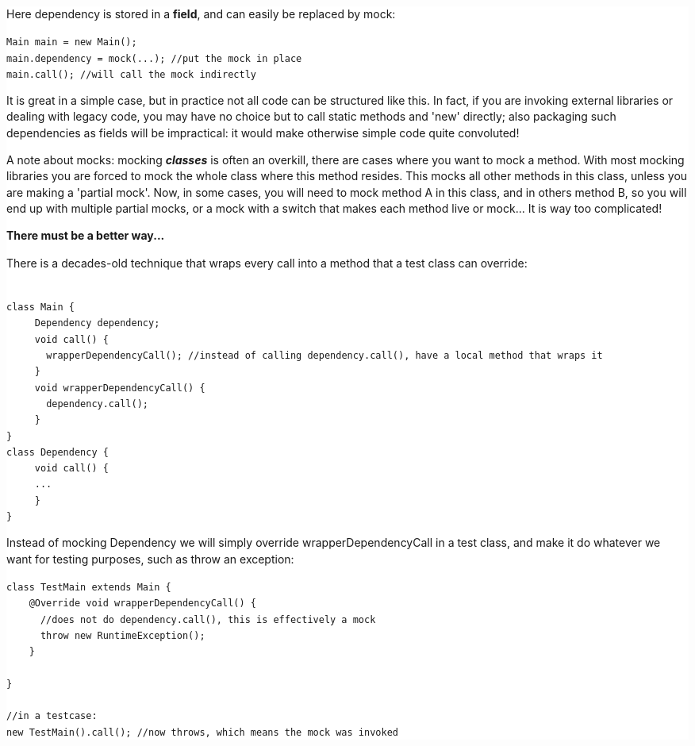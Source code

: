 Here dependency is stored in a **field**, and can easily be replaced by mock:

```
Main main = new Main();
main.dependency = mock(...); //put the mock in place
main.call(); //will call the mock indirectly
```

It is great in a simple case, but in practice not all code can be structured like this. In fact, if you are invoking external libraries or dealing with legacy code, you may have no choice but to call static methods and  'new' directly; also packaging such dependencies as fields will be impractical: it would make otherwise simple code quite convoluted!

A note about mocks: mocking ***classes*** is often an overkill, there are cases where you want to mock a method. With most mocking libraries you are forced to mock the whole class where this method resides. This mocks all other methods in this class, unless you are making a 'partial mock'. Now, in some cases, you will need to mock method A in this class, and in others method B, so you will end up with multiple partial mocks, or a mock with a switch that makes each method live or mock... It is way too complicated!

**There must be a better way...**

There is a decades-old technique that wraps every call into a method that a test class can override:

```

class Main {
     Dependency dependency;
     void call() {
       wrapperDependencyCall(); //instead of calling dependency.call(), have a local method that wraps it
     } 
     void wrapperDependencyCall() {  
       dependency.call();
     }
}
class Dependency {
     void call() {
     ...
     }
}

```

Instead of mocking Dependency we will simply override wrapperDependencyCall in a test class, and make it do whatever we want for testing purposes, such as throw an exception:

```
class TestMain extends Main {
    @Override void wrapperDependencyCall() {
      //does not do dependency.call(), this is effectively a mock
      throw new RuntimeException();
    }

}

//in a testcase:
new TestMain().call(); //now throws, which means the mock was invoked
``` 
 